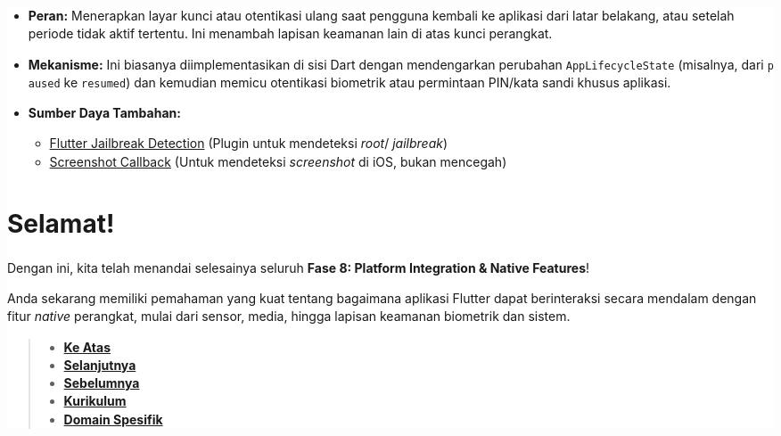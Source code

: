   - **Peran:** Menerapkan layar kunci atau otentikasi ulang saat pengguna kembali ke aplikasi dari latar belakang, atau setelah periode tidak aktif tertentu. Ini menambah lapisan keamanan lain di atas kunci perangkat.
  - **Mekanisme:** Ini biasanya diimplementasikan di sisi Dart dengan mendengarkan perubahan `AppLifecycleState` (misalnya, dari `paused` ke `resumed`) dan kemudian memicu otentikasi biometrik atau permintaan PIN/kata sandi khusus aplikasi.

- **Sumber Daya Tambahan:**

  - [Flutter Jailbreak Detection](https://pub.dev/packages/flutter_jailbreak_detection) (Plugin untuk mendeteksi _root_/ _jailbreak_)
  - [Screenshot Callback](https://pub.dev/packages/screenshot_callback) (Untuk mendeteksi _screenshot_ di iOS, bukan mencegah)

# Selamat!

Dengan ini, kita telah menandai selesainya seluruh **Fase 8: Platform Integration & Native Features**!

Anda sekarang memiliki pemahaman yang kuat tentang bagaimana aplikasi Flutter dapat berinteraksi secara mendalam dengan fitur _native_ perangkat, mulai dari sensor, media, hingga lapisan keamanan biometrik dan sistem.

> - **[Ke Atas](#)**
> - **[Selanjutnya][selanjutnya]**
> - **[Sebelumnya][sebelumnya]**
> - **[Kurikulum][kurikulum]**
> - **[Domain Spesifik][domain]**

[domain]: ../../../../../../README.md
[kurikulum]: ../../../../README.md
[sebelumnya]: ../bagian-7/README.md
[selanjutnya]: ../bagian-9/README.md
[pro8]: ../../pro/bagian-8/README.md



[0]: ../../README.md
[1]: ../
[2]: ../
[3]: ../
[4]: ../
[5]: ../
[6]: ../
[7]: ../
[8]: ../
[9]: ../
[10]: ../
[11]: ../
[12]: ../
[13]: ../
[14]: ../
[15]: ../
[16]: ../
[17]: ../
[18]: ../
